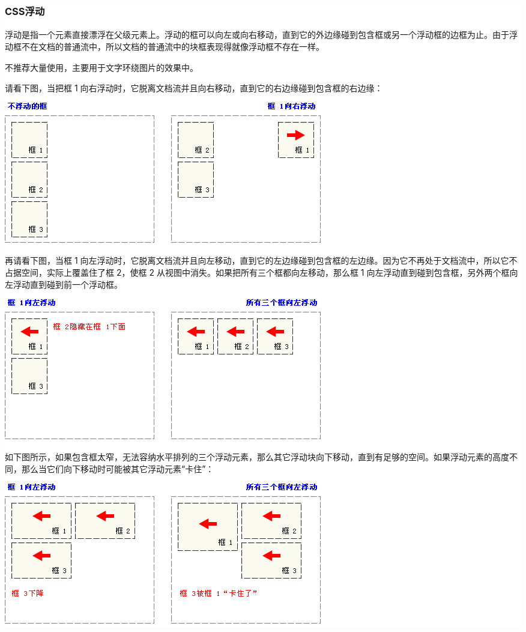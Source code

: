 ### CSS浮动

浮动是指一个元素直接漂浮在父级元素上。浮动的框可以向左或向右移动，直到它的外边缘碰到包含框或另一个浮动框的边框为止。由于浮动框不在文档的普通流中，所以文档的普通流中的块框表现得就像浮动框不存在一样。

不推荐大量使用，主要用于文字环绕图片的效果中。

请看下图，当把框 1 向右浮动时，它脱离文档流并且向右移动，直到它的右边缘碰到包含框的右边缘：

![右浮动](./ct_css_positioning_floating_right_example.gif)

再请看下图，当框 1 向左浮动时，它脱离文档流并且向左移动，直到它的左边缘碰到包含框的左边缘。因为它不再处于文档流中，所以它不占据空间，实际上覆盖住了框 2，使框 2 从视图中消失。如果把所有三个框都向左移动，那么框 1 向左浮动直到碰到包含框，另外两个框向左浮动直到碰到前一个浮动框。

![左浮动](./ct_css_positioning_floating_left_example.gif)

如下图所示，如果包含框太窄，无法容纳水平排列的三个浮动元素，那么其它浮动块向下移动，直到有足够的空间。如果浮动元素的高度不同，那么当它们向下移动时可能被其它浮动元素“卡住”：

![浮动](./ct_css_positioning_floating_left_example_2.gif)
